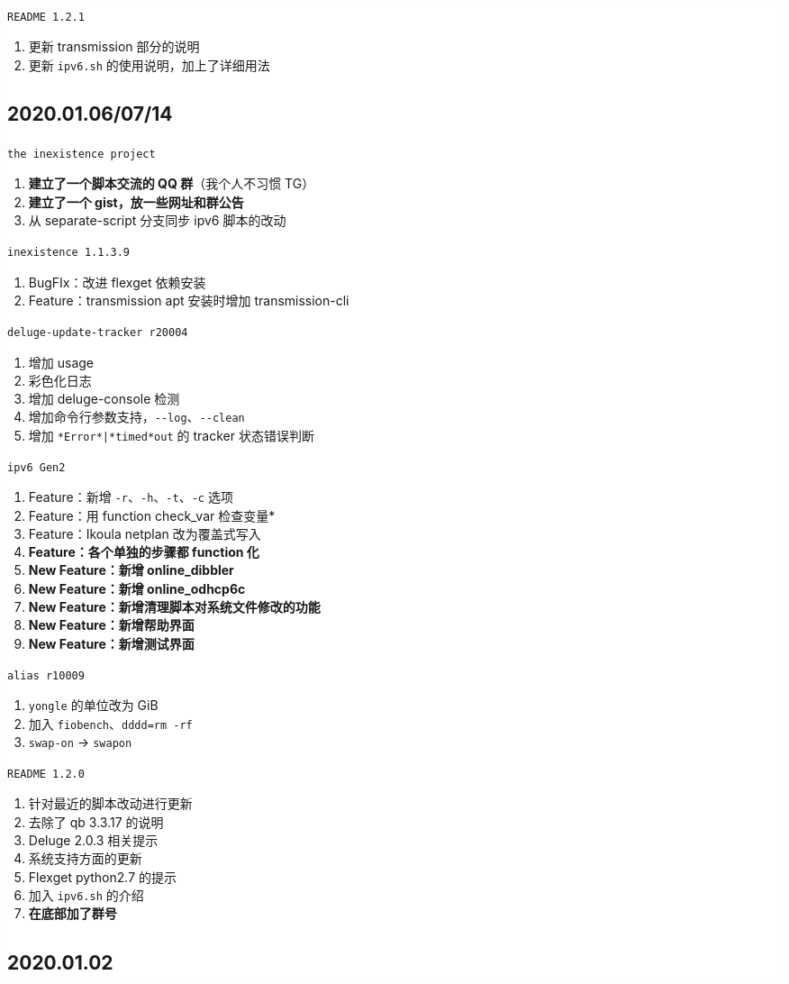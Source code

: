 `README 1.2.1`
1. 更新 transmission 部分的说明  
2. 更新 `ipv6.sh` 的使用说明，加上了详细用法  





## 2020.01.06/07/14

`the inexistence project`  
1. **建立了一个脚本交流的 QQ 群**（我个人不习惯 TG）  
2. **建立了一个 gist，放一些网址和群公告**  
3. 从 separate-script 分支同步 ipv6 脚本的改动  

`inexistence 1.1.3.9`  
1. BugFIx：改进 flexget 依赖安装  
2. Feature：transmission apt 安装时增加 transmission-cli  

`deluge-update-tracker r20004`
1. 增加 usage  
2. 彩色化日志  
3. 增加 deluge-console 检测  
4. 增加命令行参数支持，`--log`、`--clean`  
5. 增加 `*Error*|*timed*out` 的 tracker 状态错误判断  

`ipv6 Gen2`
1. Feature：新增 `-r`、`-h`、`-t`、`-c` 选项
2. Feature：用 function check_var 检查变量*  
3. Feature：Ikoula netplan 改为覆盖式写入  
4. **Feature：各个单独的步骤都 function 化**  
5. **New Feature：新增 online_dibbler**  
6. **New Feature：新增 online_odhcp6c**  
7. **New Feature：新增清理脚本对系统文件修改的功能**  
8. **New Feature：新增帮助界面**  
9. **New Feature：新增测试界面**  

`alias r10009`
1. `yongle` 的单位改为 GiB  
2. 加入 `fiobench`、`dddd=rm -rf`  
3. `swap-on` → `swapon`  

`README 1.2.0`
1. 针对最近的脚本改动进行更新  
2. 去除了 qb 3.3.17 的说明  
3. Deluge 2.0.3 相关提示  
4. 系统支持方面的更新  
5. Flexget python2.7 的提示  
6. 加入 `ipv6.sh` 的介绍  
7. **在底部加了群号**  





## 2020.01.02
